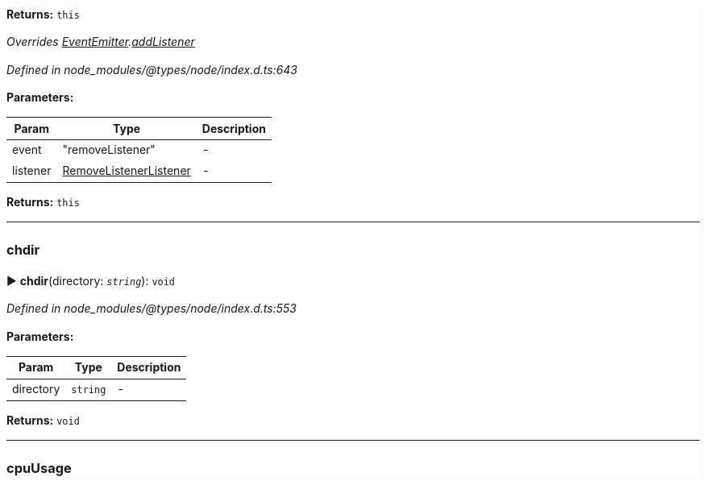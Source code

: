 



**Returns:** `this`



*Overrides [EventEmitter](../classes/_node_modules__types_node_index_d_.nodejs.eventemitter.md).[addListener](../classes/_node_modules__types_node_index_d_.nodejs.eventemitter.md#addlistener)*

*Defined in node_modules/@types/node/index.d.ts:643*



**Parameters:**

| Param | Type | Description |
| ------ | ------ | ------ |
| event | "removeListener"   |  - |
| listener | [RemoveListenerListener](../modules/_node_modules__types_node_index_d_.nodejs.md#removelistenerlistener)   |  - |





**Returns:** `this`





___

<a id="chdir"></a>

###  chdir

► **chdir**(directory: *`string`*): `void`



*Defined in node_modules/@types/node/index.d.ts:553*



**Parameters:**

| Param | Type | Description |
| ------ | ------ | ------ |
| directory | `string`   |  - |





**Returns:** `void`





___

<a id="cpuusage"></a>

###  cpuUsage
